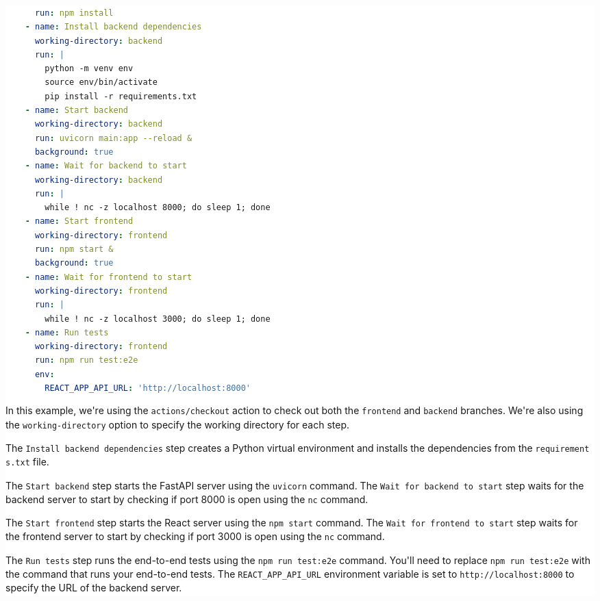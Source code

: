 ```yaml
      run: npm install
    - name: Install backend dependencies
      working-directory: backend
      run: |
        python -m venv env
        source env/bin/activate
        pip install -r requirements.txt
    - name: Start backend
      working-directory: backend
      run: uvicorn main:app --reload &
      background: true
    - name: Wait for backend to start
      working-directory: backend
      run: |
        while ! nc -z localhost 8000; do sleep 1; done
    - name: Start frontend
      working-directory: frontend
      run: npm start &
      background: true
    - name: Wait for frontend to start
      working-directory: frontend
      run: |
        while ! nc -z localhost 3000; do sleep 1; done
    - name: Run tests
      working-directory: frontend
      run: npm run test:e2e
      env:
        REACT_APP_API_URL: 'http://localhost:8000'
```

In this example, we're using the `actions/checkout` action to check out both the `frontend` and `backend` branches. We're also using the `working-directory` option to specify the working directory for each step.

The `Install backend dependencies` step creates a Python virtual environment and installs the dependencies from the `requirements.txt` file.

The `Start backend` step starts the FastAPI server using the `uvicorn` command. The `Wait for backend to start` step waits for the backend server to start by checking if port 8000 is open using the `nc` command.

The `Start frontend` step starts the React server using the `npm start` command. The `Wait for frontend to start` step waits for the frontend server to start by checking if port 3000 is open using the `nc` command.

The `Run tests` step runs the end-to-end tests using the `npm run test:e2e` command. You'll need to replace `npm run test:e2e` with the command that runs your end-to-end tests. The `REACT_APP_API_URL` environment variable is set to `http://localhost:8000` to specify the URL of the backend server.